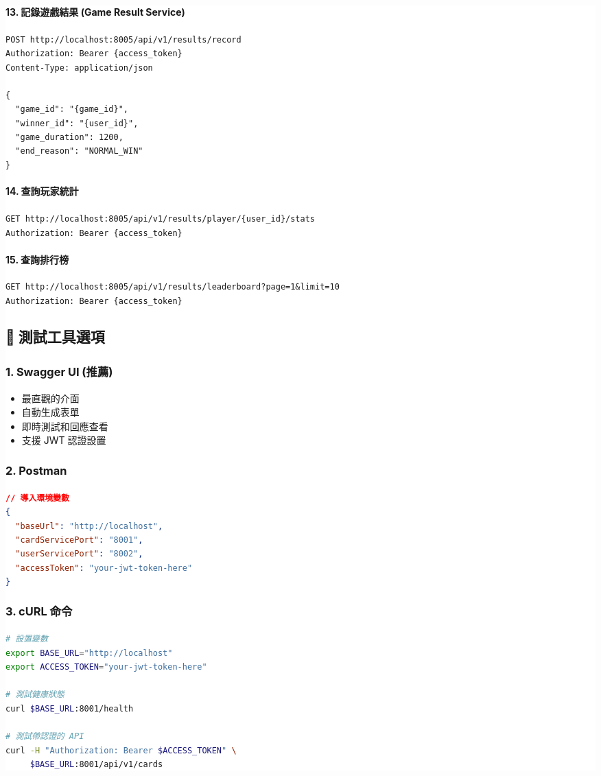 #### 13. **記錄遊戲結果** (Game Result Service)
```http
POST http://localhost:8005/api/v1/results/record
Authorization: Bearer {access_token}
Content-Type: application/json

{
  "game_id": "{game_id}",
  "winner_id": "{user_id}",
  "game_duration": 1200,
  "end_reason": "NORMAL_WIN"
}
```

#### 14. **查詢玩家統計**
```http
GET http://localhost:8005/api/v1/results/player/{user_id}/stats
Authorization: Bearer {access_token}
```

#### 15. **查詢排行榜**
```http
GET http://localhost:8005/api/v1/results/leaderboard?page=1&limit=10
Authorization: Bearer {access_token}
```

## 🔧 測試工具選項

### 1. **Swagger UI** (推薦)
- 最直觀的介面
- 自動生成表單
- 即時測試和回應查看
- 支援 JWT 認證設置

### 2. **Postman**
```json
// 導入環境變數
{
  "baseUrl": "http://localhost",
  "cardServicePort": "8001",
  "userServicePort": "8002",
  "accessToken": "your-jwt-token-here"
}
```

### 3. **cURL 命令**
```bash
# 設置變數
export BASE_URL="http://localhost"
export ACCESS_TOKEN="your-jwt-token-here"

# 測試健康狀態
curl $BASE_URL:8001/health

# 測試帶認證的 API
curl -H "Authorization: Bearer $ACCESS_TOKEN" \
     $BASE_URL:8001/api/v1/cards
```
